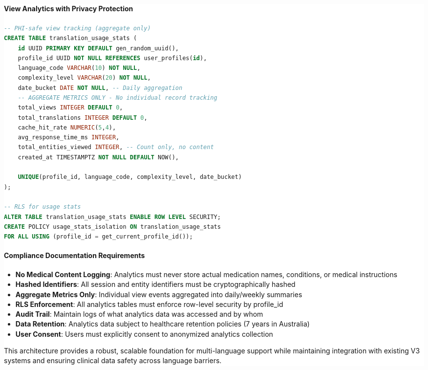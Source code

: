 #### **View Analytics with Privacy Protection**
```sql
-- PHI-safe view tracking (aggregate only)
CREATE TABLE translation_usage_stats (
    id UUID PRIMARY KEY DEFAULT gen_random_uuid(),
    profile_id UUID NOT NULL REFERENCES user_profiles(id),
    language_code VARCHAR(10) NOT NULL,
    complexity_level VARCHAR(20) NOT NULL,
    date_bucket DATE NOT NULL, -- Daily aggregation
    -- AGGREGATE METRICS ONLY - No individual record tracking
    total_views INTEGER DEFAULT 0,
    total_translations INTEGER DEFAULT 0,
    cache_hit_rate NUMERIC(5,4),
    avg_response_time_ms INTEGER,
    total_entities_viewed INTEGER, -- Count only, no content
    created_at TIMESTAMPTZ NOT NULL DEFAULT NOW(),

    UNIQUE(profile_id, language_code, complexity_level, date_bucket)
);

-- RLS for usage stats
ALTER TABLE translation_usage_stats ENABLE ROW LEVEL SECURITY;
CREATE POLICY usage_stats_isolation ON translation_usage_stats
FOR ALL USING (profile_id = get_current_profile_id());
```

#### **Compliance Documentation Requirements**
- **No Medical Content Logging**: Analytics must never store actual medication names, conditions, or medical instructions
- **Hashed Identifiers**: All session and entity identifiers must be cryptographically hashed
- **Aggregate Metrics Only**: Individual view events aggregated into daily/weekly summaries
- **RLS Enforcement**: All analytics tables must enforce row-level security by profile_id
- **Audit Trail**: Maintain logs of what analytics data was accessed and by whom
- **Data Retention**: Analytics data subject to healthcare retention policies (7 years in Australia)
- **User Consent**: Users must explicitly consent to anonymized analytics collection

This architecture provides a robust, scalable foundation for multi-language support while maintaining integration with existing V3 systems and ensuring clinical data safety across language barriers.